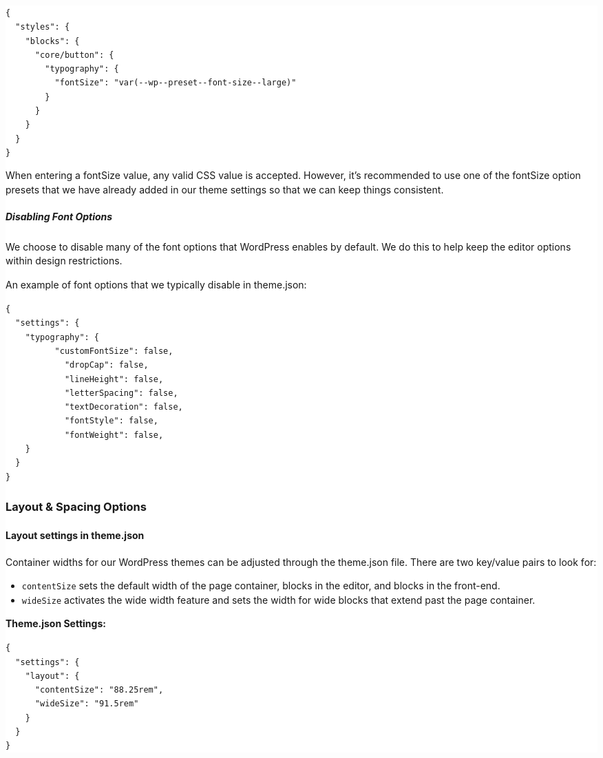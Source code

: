 ```
{
  "styles": {
    "blocks": {
      "core/button": {
        "typography": {
          "fontSize": "var(--wp--preset--font-size--large)"
        }
      }
    }
  }
}
```

When entering a fontSize value, any valid CSS value is accepted. However, it’s recommended to use one of the fontSize option presets that we have already added in our theme settings so that we can keep things consistent.

##### Disabling Font Options
We choose to disable many of the font options that WordPress enables by default. We do this to help keep the editor options within design restrictions.

An example of font options that we typically disable in theme.json:

```
{
  "settings": {
    "typography": {
          "customFontSize": false, 
            "dropCap": false,
            "lineHeight": false,
            "letterSpacing": false,
            "textDecoration": false,
            "fontStyle": false,
            "fontWeight": false,
    }
  }
}
```

### Layout & Spacing Options
#### Layout settings in theme.json

Container widths for our WordPress themes can be adjusted through the theme.json file. There are two key/value pairs to look for:

- `contentSize` sets the default width of the page container, blocks in the editor, and blocks in the front-end.
- `wideSize` activates the wide width feature and sets the width for wide blocks that extend past the page container.

**Theme.json Settings:**
```
{
  "settings": {
    "layout": {
      "contentSize": "88.25rem",
      "wideSize": "91.5rem"
    }
  }
}
```
